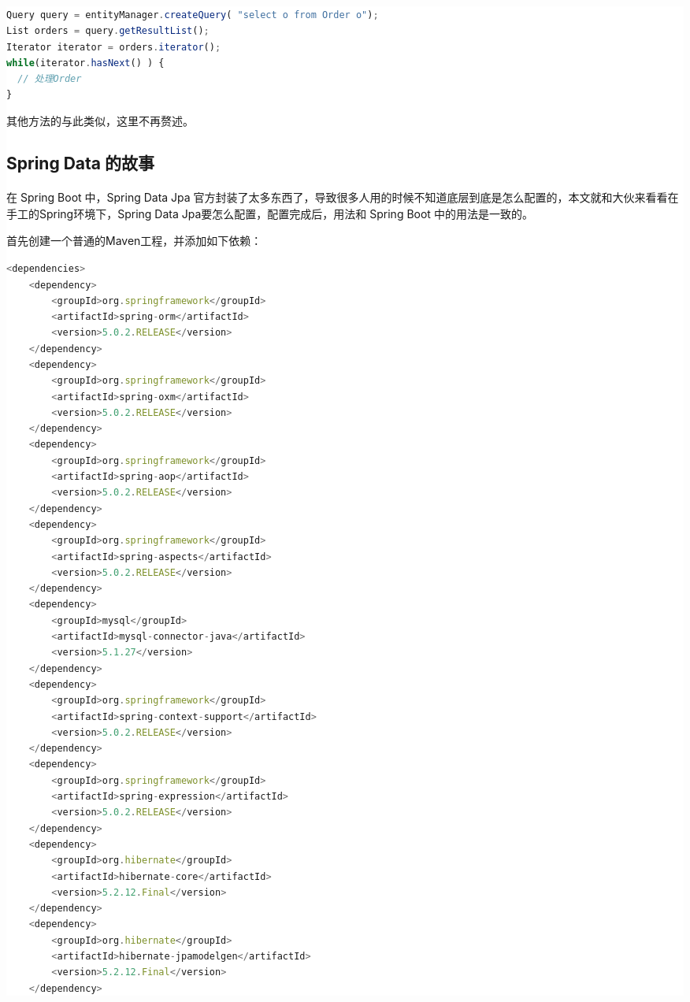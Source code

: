 ```js 
Query query = entityManager.createQuery( "select o from Order o"); 
List orders = query.getResultList();
Iterator iterator = orders.iterator();
while(iterator.hasNext() ) {
  // 处理Order
}
```

其他方法的与此类似，这里不再赘述。

## Spring Data 的故事

在 Spring Boot 中，Spring Data Jpa 官方封装了太多东西了，导致很多人用的时候不知道底层到底是怎么配置的，本文就和大伙来看看在手工的Spring环境下，Spring Data Jpa要怎么配置，配置完成后，用法和 Spring Boot 中的用法是一致的。

首先创建一个普通的Maven工程，并添加如下依赖：

```js 
<dependencies>
    <dependency>
        <groupId>org.springframework</groupId>
        <artifactId>spring-orm</artifactId>
        <version>5.0.2.RELEASE</version>
    </dependency>
    <dependency>
        <groupId>org.springframework</groupId>
        <artifactId>spring-oxm</artifactId>
        <version>5.0.2.RELEASE</version>
    </dependency>
    <dependency>
        <groupId>org.springframework</groupId>
        <artifactId>spring-aop</artifactId>
        <version>5.0.2.RELEASE</version>
    </dependency>
    <dependency>
        <groupId>org.springframework</groupId>
        <artifactId>spring-aspects</artifactId>
        <version>5.0.2.RELEASE</version>
    </dependency>
    <dependency>
        <groupId>mysql</groupId>
        <artifactId>mysql-connector-java</artifactId>
        <version>5.1.27</version>
    </dependency>
    <dependency>
        <groupId>org.springframework</groupId>
        <artifactId>spring-context-support</artifactId>
        <version>5.0.2.RELEASE</version>
    </dependency>
    <dependency>
        <groupId>org.springframework</groupId>
        <artifactId>spring-expression</artifactId>
        <version>5.0.2.RELEASE</version>
    </dependency>
    <dependency>
        <groupId>org.hibernate</groupId>
        <artifactId>hibernate-core</artifactId>
        <version>5.2.12.Final</version>
    </dependency>
    <dependency>
        <groupId>org.hibernate</groupId>
        <artifactId>hibernate-jpamodelgen</artifactId>
        <version>5.2.12.Final</version>
    </dependency>
```